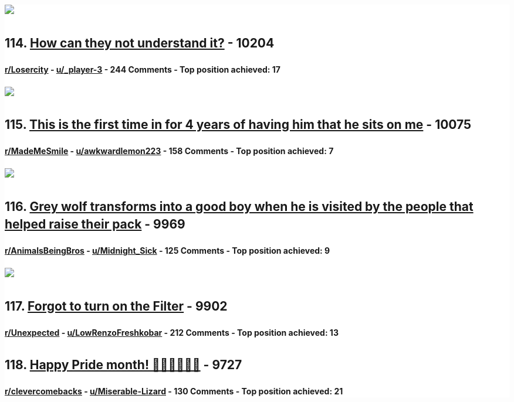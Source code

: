 <a href="https://v.redd.it/5e5iukl7ff4f1"><img src="https://external-preview.redd.it/cDY2eTN1cTdmZjRmMa19R4thU-tNcDJYXWWs4P2hPZKFZxkCbaYGS_fd6apD.png?width=140&amp;height=140&amp;crop=140:140,smart&amp;format=jpg&amp;v=enabled&amp;lthumb=true&amp;s=1e78f31737bd48005eba669eeec73f341907ca80"></img></a>

## 114. [How can they not understand it?](http://reddit.com/r/Losercity/comments/1l1gnb4/how_can_they_not_understand_it/) - 10204
#### [r/Losercity](http://reddit.com/r/Losercity) - [u/_player-3](http://reddit.com/u/_player-3) - 244 Comments - Top position achieved: 17

<a href="https://i.redd.it/056gt8zibi4f1.jpeg"><img src="https://b.thumbs.redditmedia.com/pSXVk3S_T_aEtbTmf1h3R9EJnB-8a3F-LJwsPBiDZsY.jpg"></img></a>

## 115. [This is the first time in for 4 years of having him that he sits on me](http://reddit.com/r/MadeMeSmile/comments/1l1fgh2/this_is_the_first_time_in_for_4_years_of_having/) - 10075
#### [r/MadeMeSmile](http://reddit.com/r/MadeMeSmile) - [u/awkwardlemon223](http://reddit.com/u/awkwardlemon223) - 158 Comments - Top position achieved: 7

<a href="https://www.reddit.com/gallery/1l1fgh2"><img src="https://b.thumbs.redditmedia.com/mNd4XyjWAsTclRnd_IkTQ6FjErb1aroMXg64qVM8x3s.jpg"></img></a>

## 116. [Grey wolf transforms into a good boy when he is visited by the people that helped raise their pack](http://reddit.com/r/AnimalsBeingBros/comments/1l1gf8z/grey_wolf_transforms_into_a_good_boy_when_he_is/) - 9969
#### [r/AnimalsBeingBros](http://reddit.com/r/AnimalsBeingBros) - [u/Midnight_Sick](http://reddit.com/u/Midnight_Sick) - 125 Comments - Top position achieved: 9

<a href="https://v.redd.it/e488rsmi9i4f1"><img src="https://external-preview.redd.it/ZDNkc2tkYWk5aTRmMWPGBF66ctokIyk5hutcI92G-7OhVAWGbEHMaK3t_euP.png?width=140&amp;height=140&amp;crop=140:140,smart&amp;format=jpg&amp;v=enabled&amp;lthumb=true&amp;s=9ae820bdbb24532304f7f7797508869076ff6973"></img></a>

## 117. [Forgot to turn on the Filter](http://reddit.com/r/Unexpected/comments/1l1z9rh/forgot_to_turn_on_the_filter/) - 9902
#### [r/Unexpected](http://reddit.com/r/Unexpected) - [u/LowRenzoFreshkobar](http://reddit.com/u/LowRenzoFreshkobar) - 212 Comments - Top position achieved: 13

## 118. [Happy Pride month! 🏳️‍🌈🏳️‍⚧️🏳️‍🌈](http://reddit.com/r/clevercomebacks/comments/1l1uy6x/happy_pride_month/) - 9727
#### [r/clevercomebacks](http://reddit.com/r/clevercomebacks) - [u/Miserable-Lizard](http://reddit.com/u/Miserable-Lizard) - 130 Comments - Top position achieved: 21
